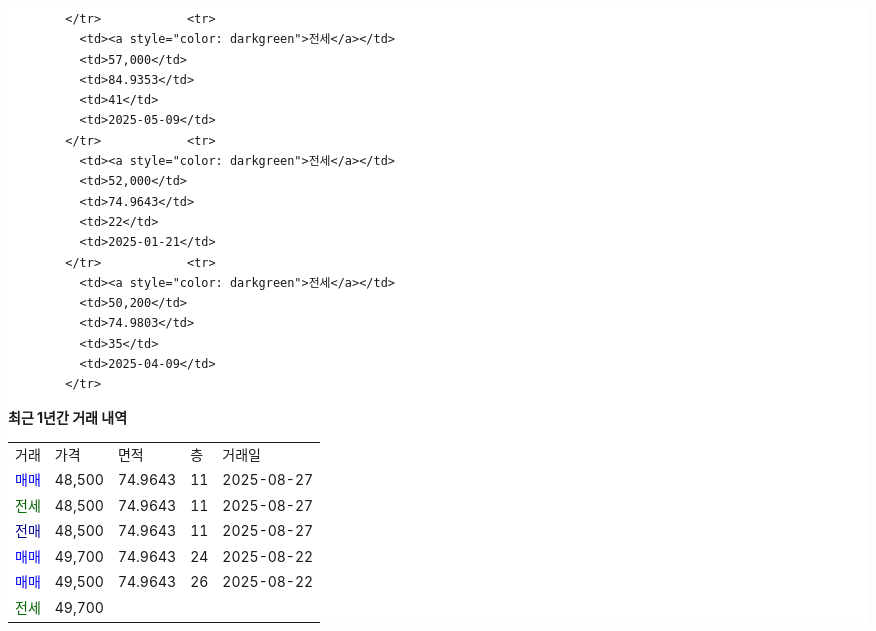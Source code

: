             </tr>            <tr>
              <td><a style="color: darkgreen">전세</a></td>
              <td>57,000</td>
              <td>84.9353</td>
              <td>41</td>
              <td>2025-05-09</td>
            </tr>            <tr>
              <td><a style="color: darkgreen">전세</a></td>
              <td>52,000</td>
              <td>74.9643</td>
              <td>22</td>
              <td>2025-01-21</td>
            </tr>            <tr>
              <td><a style="color: darkgreen">전세</a></td>
              <td>50,200</td>
              <td>74.9803</td>
              <td>35</td>
              <td>2025-04-09</td>
            </tr>        
    
</table>

<b>최근 1년간 거래 내역</b>

<table class="sortable">
    <tr>
      <td>거래</td>
      <td>가격</td>
      <td>면적</td>
      <td>층</td>
      <td>거래일</td>
    </tr>
    <tr>
      <td><a style="color: blue">매매</a></td>
      <td>48,500</td>
      <td>74.9643</td>
      <td>11</td>
      <td>2025-08-27</td>
    </tr>          <tr>
      <td><a style="color: darkgreen">전세</a></td>
      <td>48,500</td>
      <td>74.9643</td>
      <td>11</td>
      <td>2025-08-27</td>
    </tr>          <tr>
      <td><a style="color: darkblue">전매</a></td>
      <td>48,500</td>
      <td>74.9643</td>
      <td>11</td>
      <td>2025-08-27</td>
    </tr>          <tr>
      <td><a style="color: blue">매매</a></td>
      <td>49,700</td>
      <td>74.9643</td>
      <td>24</td>
      <td>2025-08-22</td>
    </tr>          <tr>
      <td><a style="color: blue">매매</a></td>
      <td>49,500</td>
      <td>74.9643</td>
      <td>26</td>
      <td>2025-08-22</td>
    </tr>          <tr>
      <td><a style="color: darkgreen">전세</a></td>
      <td>49,700</td>